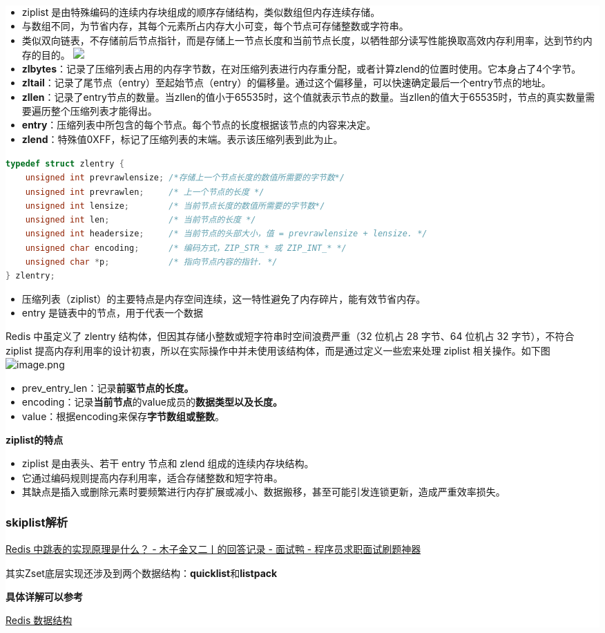 - ziplist 是由特殊编码的连续内存块组成的顺序存储结构，类似数组但内存连续存储。
- 与数组不同，为节省内存，其每个元素所占内存大小可变，每个节点可存储整数或字符串。
- 类似双向链表，不存储前后节点指针，而是存储上一节点长度和当前节点长度，以牺牲部分读写性能换取高效内存利用率，达到节约内存的目的。
![](https://cdn.easymuzi.cn/img/20250115145138932.png)
- **zlbytes**：记录了压缩列表占用的内存字节数，在对压缩列表进行内存重分配，或者计算zlend的位置时使用。它本身占了4个字节。
- **zltail**：记录了尾节点（entry）至起始节点（entry）的偏移量。通过这个偏移量，可以快速确定最后一个entry节点的地址。
- **zllen**：记录了entry节点的数量。当zllen的值小于65535时，这个值就表示节点的数量。当zllen的值大于65535时，节点的真实数量需要遍历整个压缩列表才能得出。
- **entry**：压缩列表中所包含的每个节点。每个节点的长度根据该节点的内容来决定。
- **zlend**：特殊值0XFF，标记了压缩列表的末端。表示该压缩列表到此为止。

```c
typedef struct zlentry {
    unsigned int prevrawlensize; /*存储上一个节点长度的数值所需要的字节数*/
    unsigned int prevrawlen;     /* 上一个节点的长度 */
    unsigned int lensize;        /* 当前节点长度的数值所需要的字节数*/
    unsigned int len;            /* 当前节点的长度 */
    unsigned int headersize;     /* 当前节点的头部大小，值 = prevrawlensize + lensize. */
    unsigned char encoding;      /* 编码方式，ZIP_STR_* 或 ZIP_INT_* */
    unsigned char *p;            /* 指向节点内容的指针. */
} zlentry;
```

- 压缩列表（ziplist）的主要特点是内存空间连续，这一特性避免了内存碎片，能有效节省内存。
- entry 是链表中的节点，用于代表一个数据

Redis 中虽定义了 zlentry 结构体，但因其存储小整数或短字符串时空间浪费严重（32 位机占 28 字节、64 位机占 32 字节），不符合 ziplist 提高内存利用率的设计初衷，所以在实际操作中并未使用该结构体，而是通过定义一些宏来处理 ziplist 相关操作。如下图
![image.png](https://cdn.easymuzi.cn/img/20250115145155647.png)
- prev_entry_len：记录**前驱节点的长度。**
- encoding：记录**当前节点**的value成员的**数据类型以及长度。**
- value：根据encoding来保存**字节数组或整数**。

**ziplist的特点**

- ziplist 是由表头、若干 entry 节点和 zlend 组成的连续内存块结构。
- 它通过编码规则提高内存利用率，适合存储整数和短字符串。
- 其缺点是插入或删除元素时要频繁进行内存扩展或减小、数据搬移，甚至可能引发连锁更新，造成严重效率损失。

### skiplist解析

[Redis 中跳表的实现原理是什么？ - 木子金又二丨的回答记录 - 面试鸭 - 程序员求职面试刷题神器](https://www.mianshiya.com/answer/1826085029072973825/question-answer/1875092586844590081?questionId=1780933295597449217)

其实Zset底层实现还涉及到两个数据结构：**quicklist**和**listpack**

**具体详解可以参考**

[Redis 数据结构](https://xiaolincoding.com/redis/data_struct/data_struct.html#quicklist-%E7%BB%93%E6%9E%84%E8%AE%BE%E8%AE%A1)